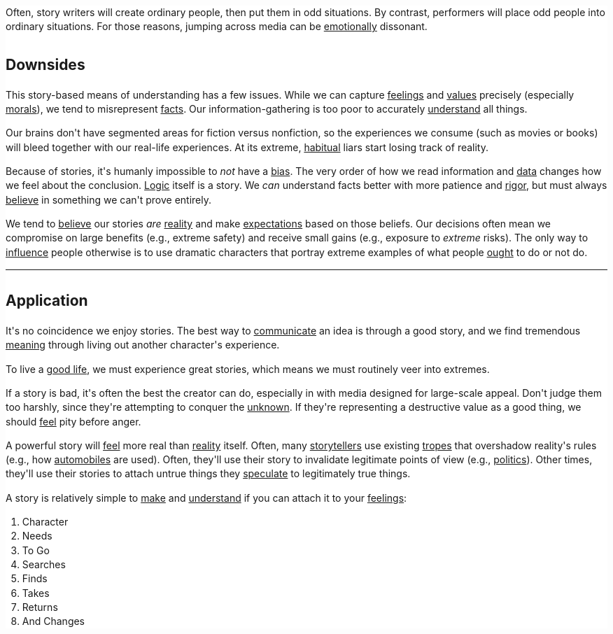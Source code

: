Often, story writers will create ordinary people, then put them in odd situations. By contrast, performers will place odd people into ordinary situations. For those reasons, jumping across media can be [emotionally](mind-feelings.md) dissonant.

## Downsides

This story-based means of understanding has a few issues. While we can capture [feelings](mind-feelings.md) and [values](values.md) precisely (especially [morals](morality.md)), we tend to misrepresent [facts](reality.md). Our information-gathering is too poor to accurately [understand](understanding.md) all things.

Our brains don't have segmented areas for fiction versus nonfiction, so the experiences we consume (such as movies or books) will bleed together with our real-life experiences. At its extreme, [habitual](habits.md) liars start losing track of reality.

Because of stories, it's humanly impossible to *not* have a [bias](image.md). The very order of how we read information and [data](math.md) changes how we feel about the conclusion. [Logic](logic.md) itself is a story. We *can* understand facts better with more patience and [rigor](science.md), but must always [believe](understanding-certainty.md) in something we can't prove entirely.

We tend to [believe](understanding-certainty.md) our stories *are* [reality](reality.md) and make [expectations](imagination.md) based on those beliefs. Our decisions often mean we compromise on large benefits (e.g., extreme safety) and receive small gains (e.g., exposure to *extreme* risks). The only way to [influence](influence.md) people otherwise is to use dramatic characters that portray extreme examples of what people [ought](rules.md) to do or not do.

* * * * *

## Application

It's no coincidence we enjoy stories. The best way to [communicate](language.md) an idea is through a good story, and we find tremendous [meaning](meaning.md) through living out another character's experience.

To live a [good life](goodlife.md), we must experience great stories, which means we must routinely veer into extremes.

If a story is bad, it's often the best the creator can do, especially in with media designed for large-scale appeal. Don't judge them too harshly, since they're attempting to conquer the [unknown](unknown.md). If they're representing a destructive value as a good thing, we should [feel](mind-feelings.md) pity before anger.

A powerful story will [feel](mind-feelings.md) more real than [reality](reality.md) itself. Often, many [storytellers](stories-storytellers.md) use existing [tropes](values.md) that overshadow reality's rules (e.g., how [automobiles](autos.md) are used). Often, they'll use their story to invalidate legitimate points of view (e.g., [politics](politics-conservativeliberal.md)). Other times, they'll use their stories to attach untrue things they [speculate](imagination.md) to legitimately true things.

A story is relatively simple to [make](mind-creativity.md) and [understand](understanding.md) if you can attach it to your [feelings](mind-feelings.md):

1. Character
2. Needs
3. To Go
4. Searches
5. Finds
6. Takes
7. Returns
8. And Changes

